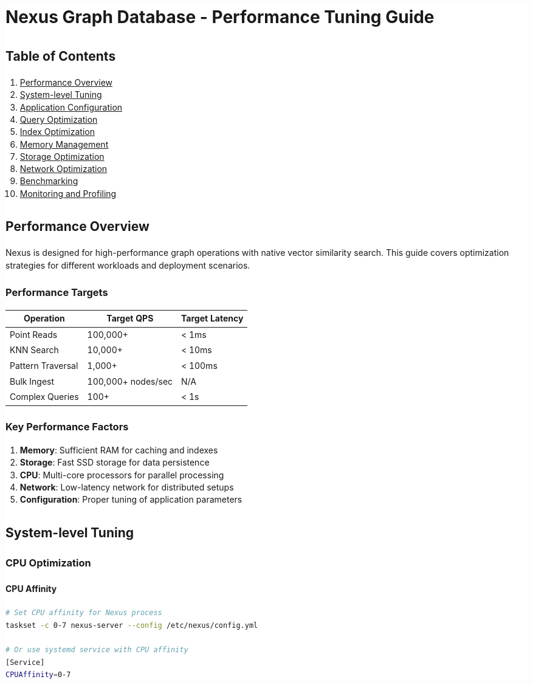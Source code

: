 # Nexus Graph Database - Performance Tuning Guide

## Table of Contents

1. [Performance Overview](#performance-overview)
2. [System-level Tuning](#system-level-tuning)
3. [Application Configuration](#application-configuration)
4. [Query Optimization](#query-optimization)
5. [Index Optimization](#index-optimization)
6. [Memory Management](#memory-management)
7. [Storage Optimization](#storage-optimization)
8. [Network Optimization](#network-optimization)
9. [Benchmarking](#benchmarking)
10. [Monitoring and Profiling](#monitoring-and-profiling)

## Performance Overview

Nexus is designed for high-performance graph operations with native vector similarity search. This guide covers optimization strategies for different workloads and deployment scenarios.

### Performance Targets

| Operation | Target QPS | Target Latency |
|-----------|------------|----------------|
| Point Reads | 100,000+ | < 1ms |
| KNN Search | 10,000+ | < 10ms |
| Pattern Traversal | 1,000+ | < 100ms |
| Bulk Ingest | 100,000+ nodes/sec | N/A |
| Complex Queries | 100+ | < 1s |

### Key Performance Factors

1. **Memory**: Sufficient RAM for caching and indexes
2. **Storage**: Fast SSD storage for data persistence
3. **CPU**: Multi-core processors for parallel processing
4. **Network**: Low-latency network for distributed setups
5. **Configuration**: Proper tuning of application parameters

## System-level Tuning

### CPU Optimization

#### CPU Affinity

```bash
# Set CPU affinity for Nexus process
taskset -c 0-7 nexus-server --config /etc/nexus/config.yml

# Or use systemd service with CPU affinity
[Service]
CPUAffinity=0-7
```
